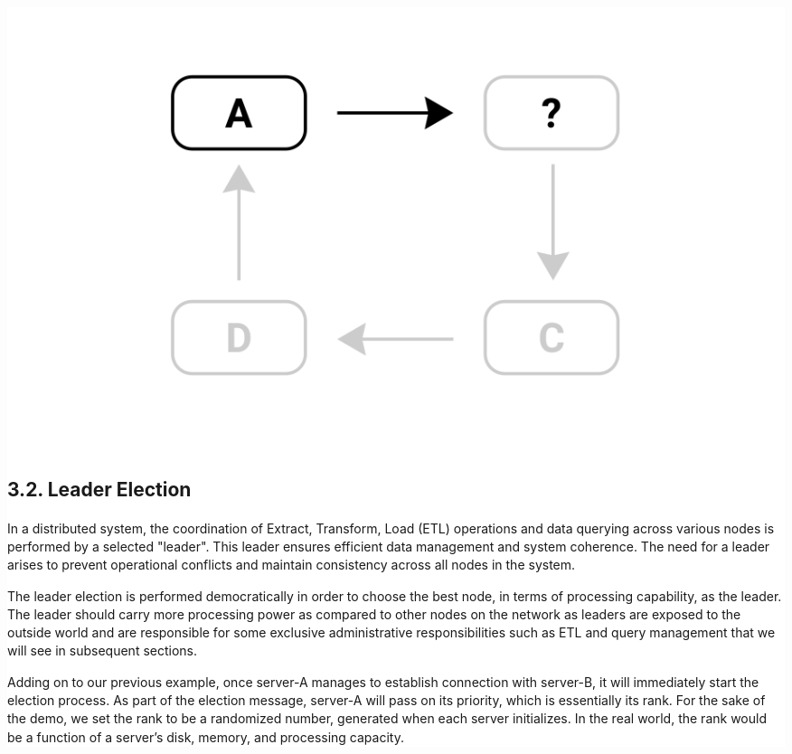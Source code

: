 ![](screenshots/1.png)

## 3.2. Leader Election

In a distributed system, the coordination of Extract, Transform, Load (ETL) operations and data querying across various nodes is performed by a selected "leader". This leader ensures efficient data management and system coherence. The need for a leader arises to prevent operational conflicts and maintain consistency across all nodes in the system.

The leader election is performed democratically in order to choose the best node, in terms of processing capability, as the leader. The leader should carry more processing power as compared to other nodes on the network as leaders are exposed to the outside world and are responsible for some exclusive administrative responsibilities such as ETL and query management that we will see in subsequent sections.

Adding on to our previous example, once server-A manages to establish connection with server-B, it will immediately start the election process. As part of the election message, server-A will pass on its priority, which is essentially its rank. For the sake of the demo, we set the rank to be a randomized number, generated when each server initializes. In the real world, the rank would be a function of a server’s disk, memory, and processing capacity.
